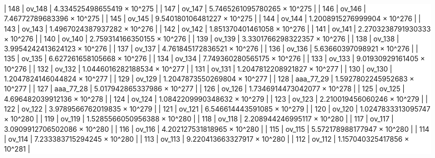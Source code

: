 | 148 | ov_148 | 4.334525498655419 × 10^275 |
| 147 | ov_147 | 5.7465261095780265 × 10^275 |
| 146 | ov_146 | 7.46772789683396 × 10^275 |
| 145 | ov_145 | 9.540180106481227 × 10^275 |
| 144 | ov_144 | 1.2008915276999904 × 10^276 |
| 143 | ov_143 | 1.4967024387937282 × 10^276 |
| 142 | ov_142 | 1.851370401461058 × 10^276 |
| 141 | ov_141 | 2.2703238791930333 × 10^276 |
| 140 | ov_140 | 2.759314166350155 × 10^276 |
| 139 | ov_139 | 3.3301766298322357 × 10^276 |
| 138 | ov_138 | 3.9954242413624123 × 10^276 |
| 137 | ov_137 | 4.761845172836521 × 10^276 |
| 136 | ov_136 | 5.63660397098921 × 10^276 |
| 135 | ov_135 | 6.627261658105668 × 10^276 |
| 134 | ov_134 | 7.749360280565175 × 10^276 |
| 133 | ov_133 | 9.01930929161405 × 10^276 |
| 132 | ov_132 | 1.0446016282188534 × 10^277 |
| 131 | ov_131 | 1.2047812208921827 × 10^277 |
| 130 | ov_130 | 1.2047824146044824 × 10^277 |
| 129 | ov_129 | 1.2047873550269804 × 10^277 |
| 128 | aaa_77_29 | 1.5927802245952683 × 10^277 |
| 127 | aaa_77_28 | 5.017942865337986 × 10^277 |
| 126 | ov_126 | 1.7346914473042077 × 10^278 |
| 125 | ov_125 | 4.696482039912136 × 10^278 |
| 124 | ov_124 | 1.0842209990348632 × 10^279 |
| 123 | ov_123 | 2.210019456060246 × 10^279 |
| 122 | ov_122 | 3.9789566762019835 × 10^279 |
| 121 | ov_121 | 6.546614443591085 × 10^279 |
| 120 | ov_120 | 1.0247833313095747 × 10^280 |
| 119 | ov_119 | 1.5285566050956388 × 10^280 |
| 118 | ov_118 | 2.208944246995117 × 10^280 |
| 117 | ov_117 | 3.0909912706502086 × 10^280 |
| 116 | ov_116 | 4.202127531818965 × 10^280 |
| 115 | ov_115 | 5.572178988177947 × 10^280 |
| 114 | ov_114 | 7.233383715294245 × 10^280 |
| 113 | ov_113 | 9.220413663327917 × 10^280 |
| 112 | ov_112 | 1.157040325417856 × 10^281 |